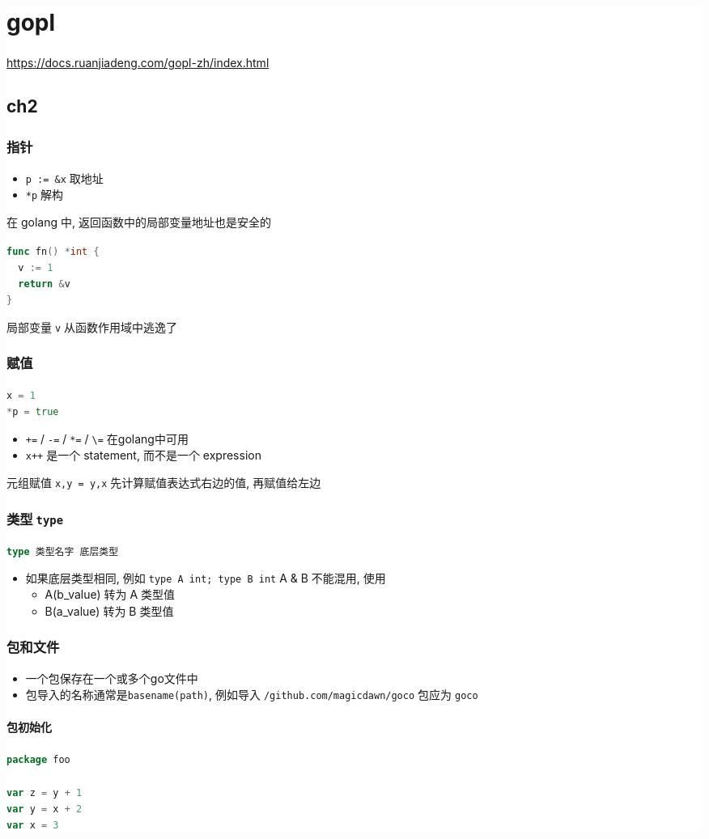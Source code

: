 # gopl
https://docs.ruanjiadeng.com/gopl-zh/index.html

## ch2

### 指针

- `p := &x` 取地址
- `*p` 解构

在 golang 中, 返回函数中的局部变量地址也是安全的

```go
func fn() *int {
  v := 1
  return &v
}
```

局部变量 `v` 从函数作用域中逃逸了

### 赋值

```go
x = 1
*p = true
```

- `+=` / `-=` / `*=` / `\=` 在golang中可用
- `x++` 是一个 statement, 而不是一个 expression

元组赋值
`x,y = y,x` 先计算赋值表达式右边的值, 再赋值给左边

### 类型 `type`

```go
type 类型名字 底层类型
```

- 如果底层类型相同, 例如 `type A int; type B int` A & B 不能混用, 使用 
  - A(b_value) 转为 A 类型值
  - B(a_value) 转为 B 类型值

### 包和文件

- 一个包保存在一个或多个go文件中
- 包导入的名称通常是`basename(path)`, 例如导入 `/github.com/magicdawn/goco` 包应为 `goco`

#### 包初始化

```go
package foo

var z = y + 1
var y = x + 2
var x = 3
```
